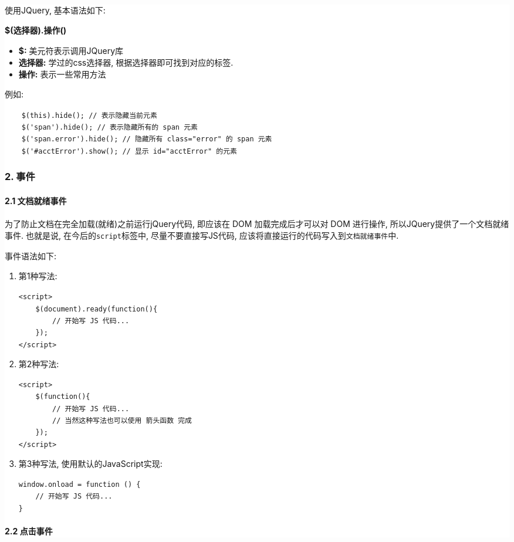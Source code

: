 使用JQuery, 基本语法如下:

**$(选择器).操作()**

- **$:** 美元符表示调用JQuery库
- **选择器:** 学过的css选择器, 根据选择器即可找到对应的标签.
- **操作:** 表示一些常用方法

例如:

```JQuery
    $(this).hide(); // 表示隐藏当前元素
    $('span').hide(); // 表示隐藏所有的 span 元素
    $('span.error').hide(); // 隐藏所有 class="error" 的 span 元素
    $('#acctError').show(); // 显示 id="acctError" 的元素
```
 
### 2. 事件

#### 2.1 文档就绪事件

为了防止文档在完全加载(就绪)之前运行jQuery代码, 即应该在 DOM 加载完成后才可以对 DOM 进行操作, 所以JQuery提供了一个文档就绪事件. 也就是说, 在今后的`script`标签中, 尽量不要直接写JS代码, 应该将直接运行的代码写入到`文档就绪事件`中.

事件语法如下:

1. 第1种写法:

    ```
    <script>
        $(document).ready(function(){
            // 开始写 JS 代码...
        });
    </script>
    ```
    
2. 第2种写法:

    ```
    <script>
        $(function(){
            // 开始写 JS 代码...
            // 当然这种写法也可以使用 箭头函数 完成
        });
    </script>
    ```
    
3. 第3种写法, 使用默认的JavaScript实现:

    ```
    window.onload = function () {
        // 开始写 JS 代码...
    }
    ```
    
#### 2.2 点击事件
